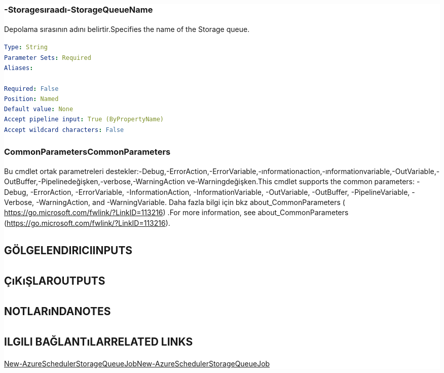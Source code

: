 ### <span data-ttu-id="17b66-186">-Storagesıraadı</span><span class="sxs-lookup"><span data-stu-id="17b66-186">-StorageQueueName</span></span>
<span data-ttu-id="17b66-187">Depolama sırasının adını belirtir.</span><span class="sxs-lookup"><span data-stu-id="17b66-187">Specifies the name of the Storage queue.</span></span>

```yaml
Type: String
Parameter Sets: Required
Aliases: 

Required: False
Position: Named
Default value: None
Accept pipeline input: True (ByPropertyName)
Accept wildcard characters: False
```

### <span data-ttu-id="17b66-188">CommonParameters</span><span class="sxs-lookup"><span data-stu-id="17b66-188">CommonParameters</span></span>
<span data-ttu-id="17b66-189">Bu cmdlet ortak parametreleri destekler:-Debug,-ErrorAction,-ErrorVariable,-ınformationaction,-ınformationvariable,-OutVariable,-OutBuffer,-Pipelinedeğişken,-verbose,-WarningAction ve-Warningdeğişken.</span><span class="sxs-lookup"><span data-stu-id="17b66-189">This cmdlet supports the common parameters: -Debug, -ErrorAction, -ErrorVariable, -InformationAction, -InformationVariable, -OutVariable, -OutBuffer, -PipelineVariable, -Verbose, -WarningAction, and -WarningVariable.</span></span> <span data-ttu-id="17b66-190">Daha fazla bilgi için bkz about_CommonParameters ( https://go.microsoft.com/fwlink/?LinkID=113216) .</span><span class="sxs-lookup"><span data-stu-id="17b66-190">For more information, see about_CommonParameters (https://go.microsoft.com/fwlink/?LinkID=113216).</span></span>

## <span data-ttu-id="17b66-191">GÖLGELENDIRICI</span><span class="sxs-lookup"><span data-stu-id="17b66-191">INPUTS</span></span>

## <span data-ttu-id="17b66-192">ÇıKıŞLAR</span><span class="sxs-lookup"><span data-stu-id="17b66-192">OUTPUTS</span></span>

## <span data-ttu-id="17b66-193">NOTLARıNDA</span><span class="sxs-lookup"><span data-stu-id="17b66-193">NOTES</span></span>

## <span data-ttu-id="17b66-194">ILGILI BAĞLANTıLAR</span><span class="sxs-lookup"><span data-stu-id="17b66-194">RELATED LINKS</span></span>

[<span data-ttu-id="17b66-195">New-AzureSchedulerStorageQueueJob</span><span class="sxs-lookup"><span data-stu-id="17b66-195">New-AzureSchedulerStorageQueueJob</span></span>](./New-AzureSchedulerStorageQueueJob.md)


